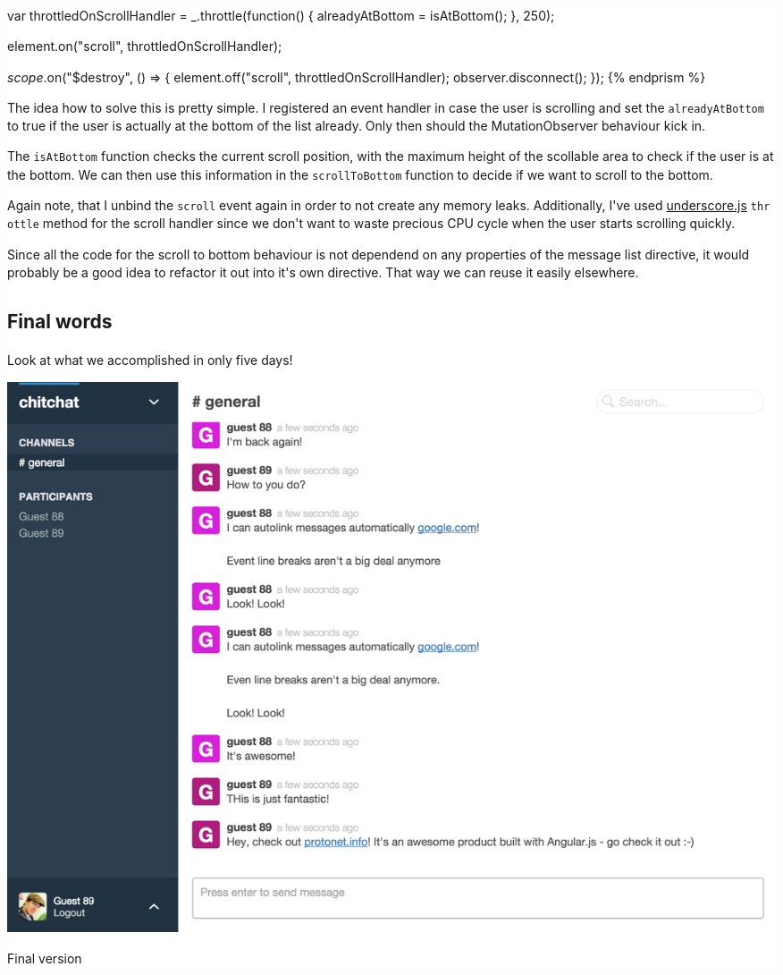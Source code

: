 var throttledOnScrollHandler = _.throttle(function() {
  alreadyAtBottom = isAtBottom();
}, 250);

element.on("scroll", throttledOnScrollHandler);

$scope.$on("$destroy", () => {
  element.off("scroll", throttledOnScrollHandler);
  observer.disconnect();
});
{% endprism %}

The idea how to solve this is pretty simple. I registered an event handler in case the user is scrolling and set the `alreadyAtBottom` to true if the user is actually at the bottom of the list already. Only then should the MutationObserver behaviour kick in.

The `isAtBottom` function checks the current scroll position, with the maximum height of the scollable area to check if the user is at the bottom. We can then use this information in the `scrollToBottom` function to decide if we want to scroll to the bottom.

Again note, that I unbind the `scroll` event again in order to not create any memory leaks. Additionally, I've used [underscore.js](http://underscorejs.org/) `throttle` method for the scroll handler since we don't want to waste precious CPU cycle when the user starts scrolling quickly.

Since all the code for the scroll to bottom behaviour is not dependend on any properties of the message list directive, it would probably be a good idea to refactor it out into it's own directive. That way we can reuse it easily elsewhere.

## Final words

Look at what we accomplished in only five days!

<div class="centered-image">
  <img src="/images/chit_chat_final.png">
  <p>Final version</p>